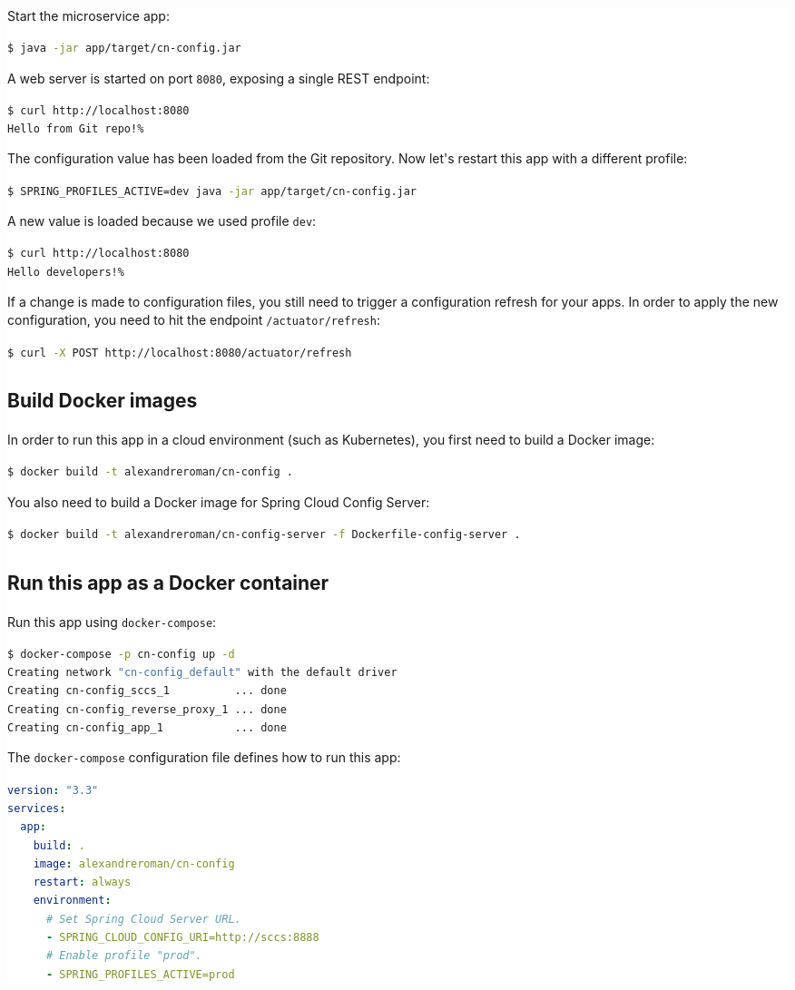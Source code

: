 Start the microservice app:
```bash
$ java -jar app/target/cn-config.jar
```

A web server is started on port `8080`, exposing a single REST
endpoint:
```bash
$ curl http://localhost:8080
Hello from Git repo!%
```

The configuration value has been loaded from the Git repository.
Now let's restart this app with a different profile:
```bash
$ SPRING_PROFILES_ACTIVE=dev java -jar app/target/cn-config.jar
```

A new value is loaded because we used profile `dev`:
```bash
$ curl http://localhost:8080
Hello developers!%
```

If a change is made to configuration files, you still need to
trigger a configuration refresh for your apps. In order to apply
the new configuration, you need to hit the endpoint `/actuator/refresh`:
```bash
$ curl -X POST http://localhost:8080/actuator/refresh
```

## Build Docker images

In order to run this app in a cloud environment (such as Kubernetes),
you first need to build a Docker image:
```bash
$ docker build -t alexandreroman/cn-config .
```

You also need to build a Docker image for Spring Cloud Config Server:
```bash
$ docker build -t alexandreroman/cn-config-server -f Dockerfile-config-server .
```

## Run this app as a Docker container

Run this app using `docker-compose`:
```bash
$ docker-compose -p cn-config up -d
Creating network "cn-config_default" with the default driver
Creating cn-config_sccs_1          ... done
Creating cn-config_reverse_proxy_1 ... done
Creating cn-config_app_1           ... done
```

The `docker-compose` configuration file defines how to run
this app:
```yaml
version: "3.3"
services:
  app:
    build: .
    image: alexandreroman/cn-config
    restart: always
    environment:
      # Set Spring Cloud Server URL.
      - SPRING_CLOUD_CONFIG_URI=http://sccs:8888
      # Enable profile "prod".
      - SPRING_PROFILES_ACTIVE=prod
```